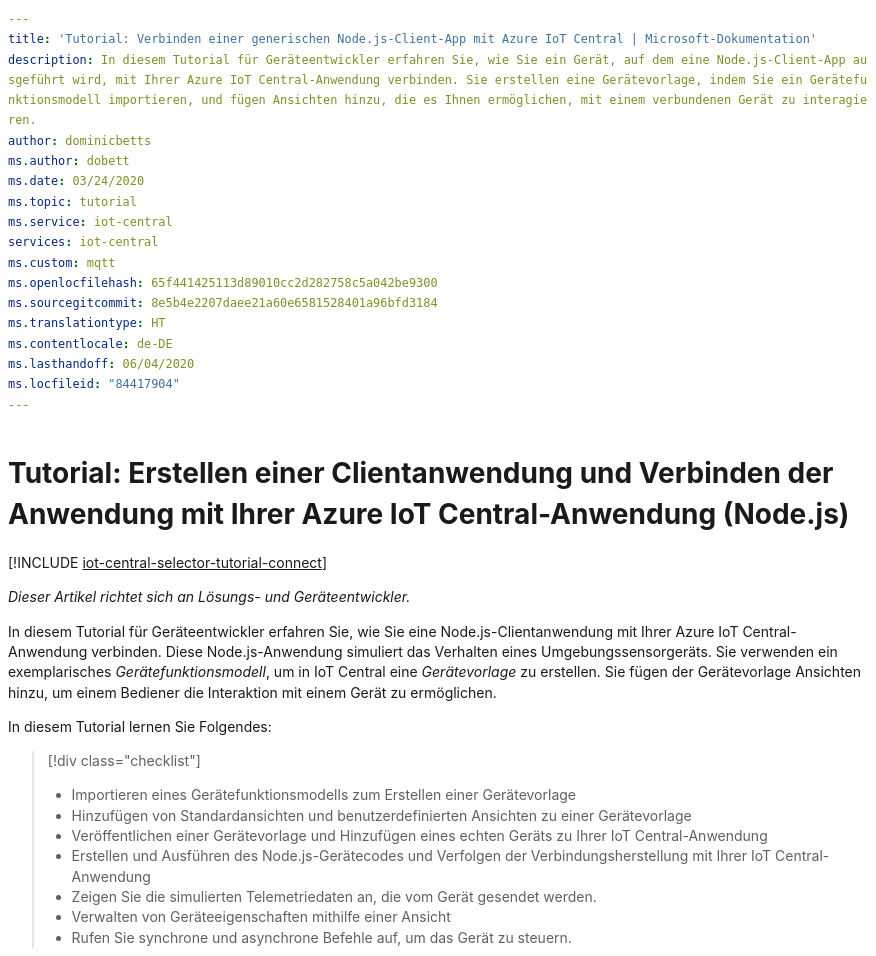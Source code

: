 ```yaml
---
title: 'Tutorial: Verbinden einer generischen Node.js-Client-App mit Azure IoT Central | Microsoft-Dokumentation'
description: In diesem Tutorial für Geräteentwickler erfahren Sie, wie Sie ein Gerät, auf dem eine Node.js-Client-App ausgeführt wird, mit Ihrer Azure IoT Central-Anwendung verbinden. Sie erstellen eine Gerätevorlage, indem Sie ein Gerätefunktionsmodell importieren, und fügen Ansichten hinzu, die es Ihnen ermöglichen, mit einem verbundenen Gerät zu interagieren.
author: dominicbetts
ms.author: dobett
ms.date: 03/24/2020
ms.topic: tutorial
ms.service: iot-central
services: iot-central
ms.custom: mqtt
ms.openlocfilehash: 65f441425113d89010cc2d282758c5a042be9300
ms.sourcegitcommit: 8e5b4e2207daee21a60e6581528401a96bfd3184
ms.translationtype: HT
ms.contentlocale: de-DE
ms.lasthandoff: 06/04/2020
ms.locfileid: "84417904"
---
```

# <a name="tutorial-create-and-connect-a-client-application-to-your-azure-iot-central-application-nodejs"></a>Tutorial: Erstellen einer Clientanwendung und Verbinden der Anwendung mit Ihrer Azure IoT Central-Anwendung (Node.js)

[!INCLUDE [iot-central-selector-tutorial-connect](../../../includes/iot-central-selector-tutorial-connect.md)]

*Dieser Artikel richtet sich an Lösungs- und Geräteentwickler.*

In diesem Tutorial für Geräteentwickler erfahren Sie, wie Sie eine Node.js-Clientanwendung mit Ihrer Azure IoT Central-Anwendung verbinden. Diese Node.js-Anwendung simuliert das Verhalten eines Umgebungssensorgeräts. Sie verwenden ein exemplarisches _Gerätefunktionsmodell_, um in IoT Central eine _Gerätevorlage_ zu erstellen. Sie fügen der Gerätevorlage Ansichten hinzu, um einem Bediener die Interaktion mit einem Gerät zu ermöglichen.

In diesem Tutorial lernen Sie Folgendes:

> [!div class="checklist"]
> * Importieren eines Gerätefunktionsmodells zum Erstellen einer Gerätevorlage
> * Hinzufügen von Standardansichten und benutzerdefinierten Ansichten zu einer Gerätevorlage
> * Veröffentlichen einer Gerätevorlage und Hinzufügen eines echten Geräts zu Ihrer IoT Central-Anwendung
> * Erstellen und Ausführen des Node.js-Gerätecodes und Verfolgen der Verbindungsherstellung mit Ihrer IoT Central-Anwendung
> * Zeigen Sie die simulierten Telemetriedaten an, die vom Gerät gesendet werden.
> * Verwalten von Geräteeigenschaften mithilfe einer Ansicht
> * Rufen Sie synchrone und asynchrone Befehle auf, um das Gerät zu steuern.
